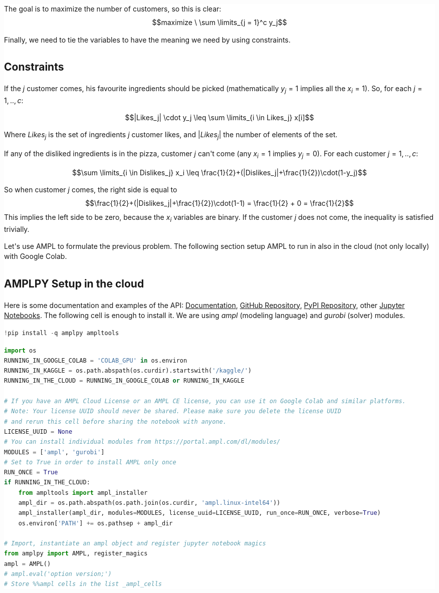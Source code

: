 The goal is to maximize the number of customers, so this is clear:
$$maximize \ \sum \limits_{j = 1}^c y_j$$

Finally, we need to tie the variables to have the meaning we need by using constraints.

## Constraints

If the *j* customer comes, his favourite ingredients should be picked (mathematically $y_j=1$ implies all the $x_i = 1$). So, for each $j = 1, .., c$:

$$|Likes_j| \cdot y_j \leq \sum \limits_{i \in Likes_j} x[i]$$
    
Where $Likes_j$ is the set of ingredients $j$ customer likes, and $|Likes_j|$ the number of elements of the set.

If any of the disliked ingredients is in the pizza, customer $j$ can't come (any $x_i = 1$ implies $y_j = 0$). For each customer $j = 1, .., c$:

$$\sum \limits_{i \in Dislikes_j} x_i \leq \frac{1}{2}+(|Dislikes_j|+\frac{1}{2})\cdot(1-y_j)$$

So when customer $j$ comes, the right side is equal to
$$\frac{1}{2}+(|Dislikes_j|+\frac{1}{2})\cdot(1-1) = \frac{1}{2} + 0 = \frac{1}{2}$$
This implies the left side to be zero, because the $x_i$ variables are binary. If the customer $j$ does not come, the inequality is satisfied trivially.

Let's use AMPL to formulate the previous problem. The following section setup AMPL to run in also in the cloud (not only locally) with Google Colab.

## AMPLPY Setup in the cloud

Here is some documentation and examples of the API: [Documentation](http://amplpy.readthedocs.io), [GitHub Repository](https://github.com/ampl/amplpy), [PyPI Repository](https://pypi.python.org/pypi/amplpy), other [Jupyter Notebooks](https://github.com/ampl/amplpy/tree/master/notebooks). The following cell is enough to install it. We are using *ampl* (modeling language) and *gurobi* (solver) modules.


```python
!pip install -q amplpy ampltools
```


```python
import os
RUNNING_IN_GOOGLE_COLAB = 'COLAB_GPU' in os.environ
RUNNING_IN_KAGGLE = os.path.abspath(os.curdir).startswith('/kaggle/')
RUNNING_IN_THE_CLOUD = RUNNING_IN_GOOGLE_COLAB or RUNNING_IN_KAGGLE

# If you have an AMPL Cloud License or an AMPL CE license, you can use it on Google Colab and similar platforms.
# Note: Your license UUID should never be shared. Please make sure you delete the license UUID
# and rerun this cell before sharing the notebook with anyone.
LICENSE_UUID = None
# You can install individual modules from https://portal.ampl.com/dl/modules/
MODULES = ['ampl', 'gurobi']
# Set to True in order to install AMPL only once 
RUN_ONCE = True
if RUNNING_IN_THE_CLOUD:
    from ampltools import ampl_installer
    ampl_dir = os.path.abspath(os.path.join(os.curdir, 'ampl.linux-intel64'))
    ampl_installer(ampl_dir, modules=MODULES, license_uuid=LICENSE_UUID, run_once=RUN_ONCE, verbose=True)
    os.environ['PATH'] += os.pathsep + ampl_dir

# Import, instantiate an ampl object and register jupyter notebook magics
from amplpy import AMPL, register_magics
ampl = AMPL()
# ampl.eval('option version;')
# Store %%ampl cells in the list _ampl_cells
```